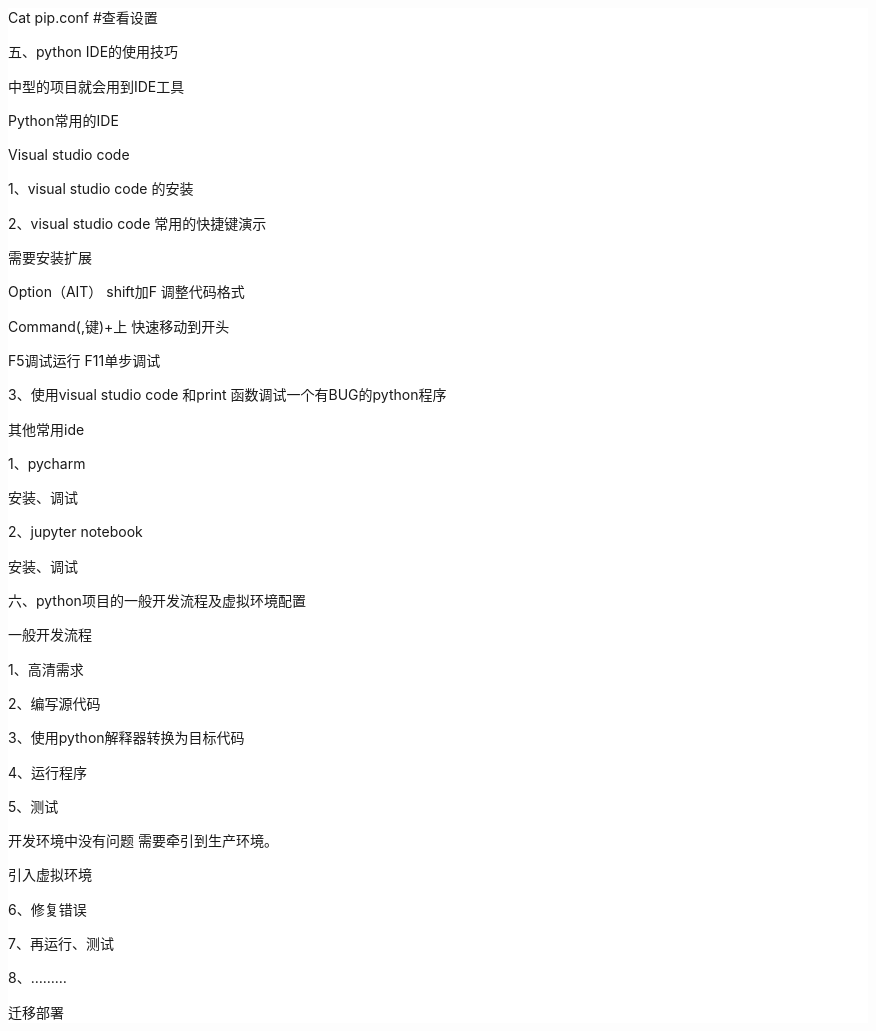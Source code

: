 Cat pip.conf #查看设置

 

五、python IDE的使用技巧

中型的项目就会用到IDE工具

 

Python常用的IDE

Visual studio code

1、visual studio code 的安装

2、visual studio code 常用的快捷键演示

需要安装扩展 

Option（AIT） shift加F 调整代码格式

Command(,键)+上 快速移动到开头

F5调试运行 F11单步调试

3、使用visual studio code 和print 函数调试一个有BUG的python程序

 

其他常用ide

1、pycharm

安装、调试

2、jupyter notebook

安装、调试

 

六、python项目的一般开发流程及虚拟环境配置

一般开发流程

1、高清需求

2、编写源代码

3、使用python解释器转换为目标代码

4、运行程序

5、测试

开发环境中没有问题 需要牵引到生产环境。

引入虚拟环境

6、修复错误

7、再运行、测试

8、………

 

迁移部署

